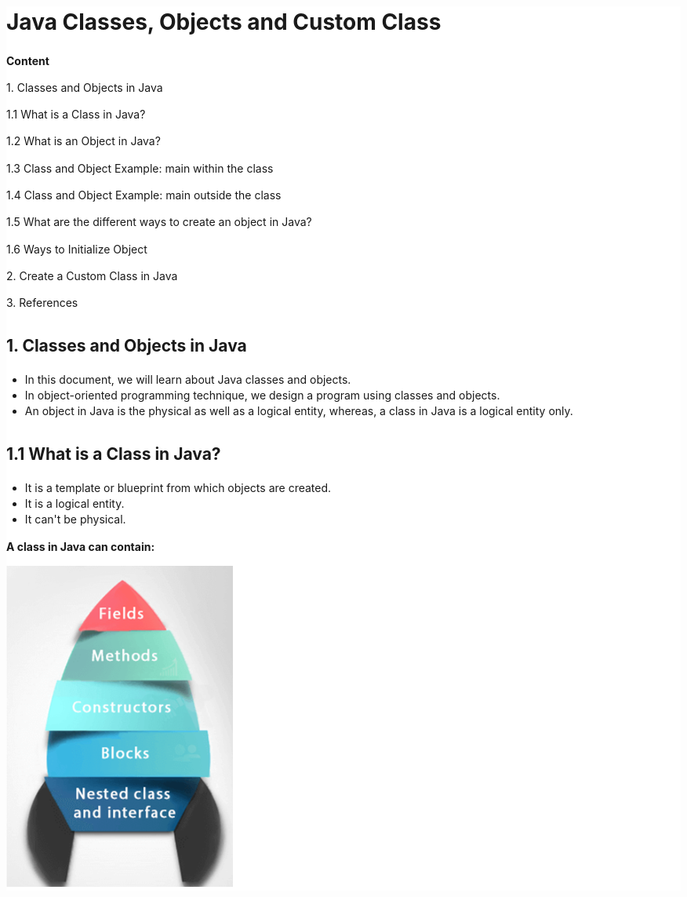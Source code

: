 # Java Classes, Objects and Custom Class

**Content**

1\. Classes and Objects in Java

1.1 What is a Class in Java?

1.2 What is an Object in Java?

1.3 Class and Object Example: main within the class

1.4 Class and Object Example: main outside the class

1.5 What are the different ways to create an object in Java?

1.6 Ways to Initialize Object

2\. Create a Custom Class in Java

3\. References

## 1. Classes and Objects in Java

-   In this document, we will learn about Java classes and objects.
-   In object-oriented programming technique, we design a program using classes and objects.
-   An object in Java is the physical as well as a logical entity, whereas, a class in Java is a logical entity only.

## 1.1 What is a Class in Java?

-   It is a template or blueprint from which objects are created.
-   It is a logical entity.
-   It can't be physical.

**A class in Java can contain:**

![](media/8b3c86f772007314c17f53851c043386.png)
